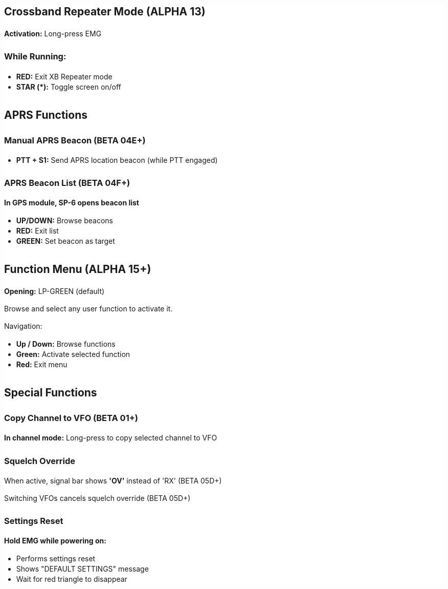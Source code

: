 ## Crossband Repeater Mode (ALPHA 13)

**Activation:** Long-press EMG

### While Running:

- **RED:** Exit XB Repeater mode
- **STAR (\*):** Toggle screen on/off

## APRS Functions

### Manual APRS Beacon (BETA 04E+)

- **PTT + S1:** Send APRS location beacon (while PTT engaged)

### APRS Beacon List (BETA 04F+)

**In GPS module, SP-6 opens beacon list**

- **UP/DOWN:** Browse beacons
- **RED:** Exit list
- **GREEN:** Set beacon as target

## Function Menu (ALPHA 15+)

**Opening:** LP-GREEN (default)

Browse and select any user function to activate it.

Navigation:
- **Up / Down:** Browse functions
- **Green:** Activate selected function
- **Red:** Exit menu

## Special Functions

### Copy Channel to VFO (BETA 01+)

**In channel mode:** Long-press to copy selected channel to VFO

### Squelch Override

When active, signal bar shows **'OV'** instead of 'RX' (BETA 05D+)

Switching VFOs cancels squelch override (BETA 05D+)

### Settings Reset

**Hold EMG while powering on:**
- Performs settings reset
- Shows "DEFAULT SETTINGS" message
- Wait for red triangle to disappear
